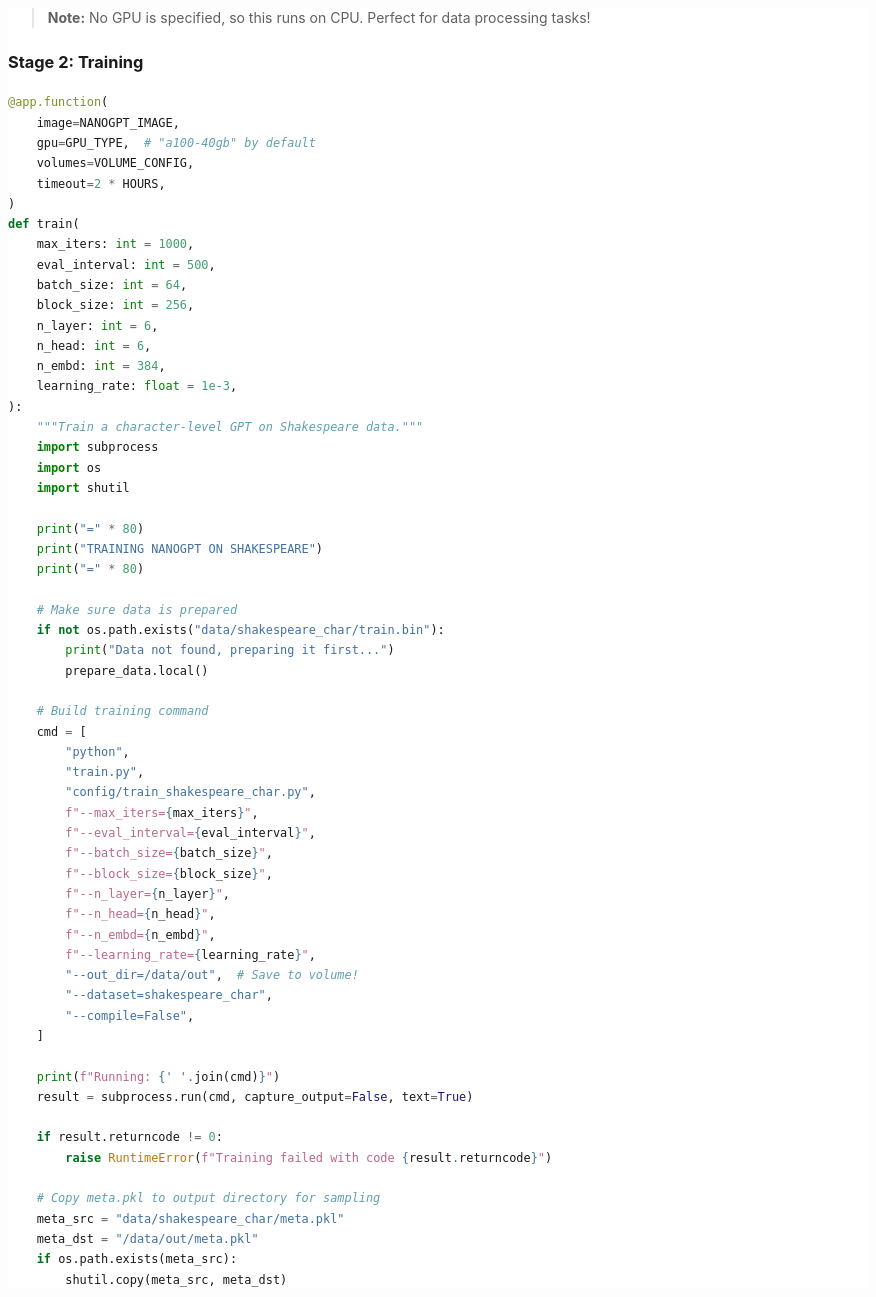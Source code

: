> **Note:** No GPU is specified, so this runs on CPU. Perfect for data processing tasks!

### Stage 2: Training

```python
@app.function(
    image=NANOGPT_IMAGE,
    gpu=GPU_TYPE,  # "a100-40gb" by default
    volumes=VOLUME_CONFIG,
    timeout=2 * HOURS,
)
def train(
    max_iters: int = 1000,
    eval_interval: int = 500,
    batch_size: int = 64,
    block_size: int = 256,
    n_layer: int = 6,
    n_head: int = 6,
    n_embd: int = 384,
    learning_rate: float = 1e-3,
):
    """Train a character-level GPT on Shakespeare data."""
    import subprocess
    import os
    import shutil

    print("=" * 80)
    print("TRAINING NANOGPT ON SHAKESPEARE")
    print("=" * 80)

    # Make sure data is prepared
    if not os.path.exists("data/shakespeare_char/train.bin"):
        print("Data not found, preparing it first...")
        prepare_data.local()

    # Build training command
    cmd = [
        "python",
        "train.py",
        "config/train_shakespeare_char.py",
        f"--max_iters={max_iters}",
        f"--eval_interval={eval_interval}",
        f"--batch_size={batch_size}",
        f"--block_size={block_size}",
        f"--n_layer={n_layer}",
        f"--n_head={n_head}",
        f"--n_embd={n_embd}",
        f"--learning_rate={learning_rate}",
        "--out_dir=/data/out",  # Save to volume!
        "--dataset=shakespeare_char",
        "--compile=False",
    ]

    print(f"Running: {' '.join(cmd)}")
    result = subprocess.run(cmd, capture_output=False, text=True)

    if result.returncode != 0:
        raise RuntimeError(f"Training failed with code {result.returncode}")

    # Copy meta.pkl to output directory for sampling
    meta_src = "data/shakespeare_char/meta.pkl"
    meta_dst = "/data/out/meta.pkl"
    if os.path.exists(meta_src):
        shutil.copy(meta_src, meta_dst)
```